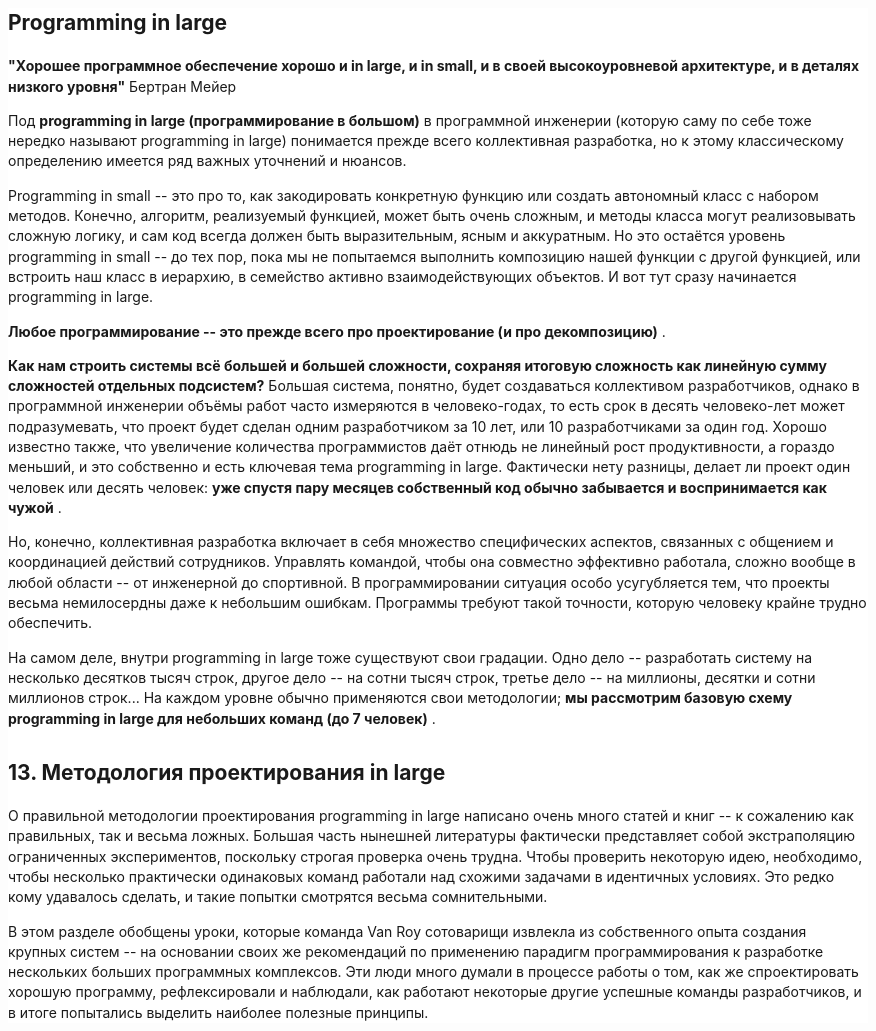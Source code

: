 ## Programming in large

**"Хорошее программное обеспечение хорошо и in large, и in small, и в своей высокоуровневой архитектуре, и в деталях низкого уровня"**
Бертран Мейер

Под **programming in large (программирование в большом)** в программной инженерии (которую саму по себе тоже нередко называют programming in large) понимается прежде всего коллективная разработка, но к этому классическому определению имеется ряд важных уточнений и нюансов.

Programming in small -- это про то, как закодировать конкретную функцию или создать автономный класс с набором методов. Конечно, алгоритм, реализуемый функцией, может быть очень сложным, и методы класса могут реализовывать сложную логику, и сам код всегда должен быть выразительным, ясным и аккуратным. Но это остаётся уровень programming in small -- до тех пор, пока мы не попытаемся выполнить композицию нашей функции с другой функцией, или встроить наш класс в иерархию, в семейство активно взаимодействующих объектов. И вот тут сразу начинается programming in large.

**Любое программирование -- это прежде всего про проектирование (и про декомпозицию)** .

**Как нам строить системы всё большей и большей сложности, сохраняя итоговую сложность как линейную сумму сложностей отдельных подсистем?** Большая система, понятно, будет создаваться коллективом разработчиков, однако в программной инженерии объёмы работ часто измеряются в человеко-годах, то есть срок в десять человеко-лет может подразумевать, что проект будет сделан одним разработчиком за 10 лет, или 10 разработчиками за один год. Хорошо известно также, что увеличение количества программистов даёт отнюдь не линейный рост продуктивности, а гораздо меньший, и это собственно и есть ключевая тема programming in large. Фактически нету разницы, делает ли проект один человек или десять человек:  **уже спустя пару месяцев собственный код обычно забывается и воспринимается как чужой** .

Но, конечно, коллективная разработка включает в себя множество специфических аспектов, связанных с общением и координацией действий сотрудников. Управлять командой, чтобы она совместно эффективно работала, сложно вообще в любой области -- от инженерной до спортивной. В программировании ситуация особо усугубляется тем, что проекты весьма немилосердны даже к небольшим ошибкам. Программы требуют такой точности, которую человеку крайне трудно обеспечить.

На самом деле, внутри programming in large тоже существуют свои градации. Одно дело -- разработать систему на несколько десятков тысяч строк, другое дело -- на сотни тысяч строк, третье дело -- на миллионы, десятки и сотни миллионов строк... На каждом уровне обычно применяются свои методологии;  **мы рассмотрим базовую схему programming in large для небольших команд (до 7 человек)** .

## 13. Методология проектирования in large

О правильной методологии проектирования programming in large написано очень много статей и книг -- к сожалению как правильных, так и весьма ложных. Большая часть нынешней литературы фактически представляет собой экстраполяцию ограниченных экспериментов, поскольку строгая проверка очень трудна. Чтобы проверить некоторую идею, необходимо, чтобы несколько практически одинаковых команд работали над схожими задачами в идентичных условиях. Это редко кому удавалось сделать, и такие попытки смотрятся весьма сомнительными.

В этом разделе обобщены уроки, которые команда Van Roy сотоварищи извлекла из собственного опыта создания крупных систем -- на основании своих же рекомендаций по применению парадигм программирования к разработке нескольких больших программных комплексов. Эти люди много думали в процессе работы о том, как же спроектировать хорошую программу, рефлексировали и наблюдали, как работают некоторые другие успешные команды разработчиков, и в итоге попытались выделить наиболее полезные принципы.
